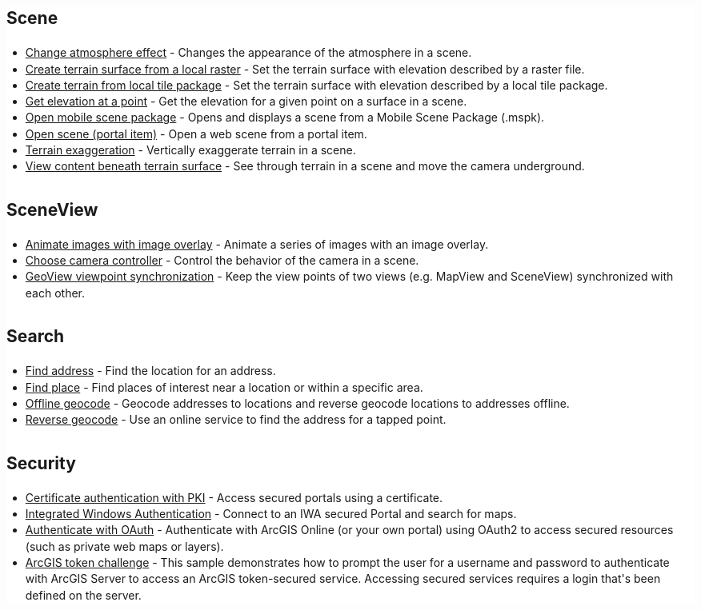 ## Scene

* [Change atmosphere effect](ArcGISRuntime.WinUI.Viewer/Samples/Scene/ChangeAtmosphereEffect/readme.md) - Changes the appearance of the atmosphere in a scene.
* [Create terrain surface from a local raster](ArcGISRuntime.WinUI.Viewer/Samples/Scene/CreateTerrainSurfaceRaster/readme.md) - Set the terrain surface with elevation described by a raster file.
* [Create terrain from local tile package](ArcGISRuntime.WinUI.Viewer/Samples/Scene/CreateTerrainSurfaceTilePackage/readme.md) - Set the terrain surface with elevation described by a local tile package.
* [Get elevation at a point](ArcGISRuntime.WinUI.Viewer/Samples/Scene/GetElevationAtPoint/readme.md) - Get the elevation for a given point on a surface in a scene.
* [Open mobile scene package](ArcGISRuntime.WinUI.Viewer/Samples/Scene/OpenMobileScenePackage/readme.md) - Opens and displays a scene from a Mobile Scene Package (.mspk).
* [Open scene (portal item)](ArcGISRuntime.WinUI.Viewer/Samples/Scene/OpenScenePortalItem/readme.md) - Open a web scene from a portal item.
* [Terrain exaggeration](ArcGISRuntime.WinUI.Viewer/Samples/Scene/TerrainExaggeration/readme.md) - Vertically exaggerate terrain in a scene.
* [View content beneath terrain surface](ArcGISRuntime.WinUI.Viewer/Samples/Scene/ViewContentBeneathSurface/readme.md) - See through terrain in a scene and move the camera underground.

## SceneView

* [Animate images with image overlay](ArcGISRuntime.WinUI.Viewer/Samples/SceneView/AnimateImageOverlay/readme.md) - Animate a series of images with an image overlay.
* [Choose camera controller](ArcGISRuntime.WinUI.Viewer/Samples/SceneView/ChooseCameraController/readme.md) - Control the behavior of the camera in a scene.
* [GeoView viewpoint synchronization](ArcGISRuntime.WinUI.Viewer/Samples/SceneView/GeoViewSync/readme.md) - Keep the view points of two views (e.g. MapView and SceneView) synchronized with each other.

## Search

* [Find address](ArcGISRuntime.WinUI.Viewer/Samples/Search/FindAddress/readme.md) - Find the location for an address.
* [Find place](ArcGISRuntime.WinUI.Viewer/Samples/Search/FindPlace/readme.md) - Find places of interest near a location or within a specific area.
* [Offline geocode](ArcGISRuntime.WinUI.Viewer/Samples/Search/OfflineGeocode/readme.md) - Geocode addresses to locations and reverse geocode locations to addresses offline.
* [Reverse geocode](ArcGISRuntime.WinUI.Viewer/Samples/Search/ReverseGeocode/readme.md) - Use an online service to find the address for a tapped point.

## Security

* [Certificate authentication with PKI](ArcGISRuntime.WinUI.Viewer/Samples/Security/CertificateAuthenticationWithPki/readme.md) - Access secured portals using a certificate.
* [Integrated Windows Authentication](ArcGISRuntime.WinUI.Viewer/Samples/Security/IntegratedWindowsAuth/readme.md) - Connect to an IWA secured Portal and search for maps.
* [Authenticate with OAuth](ArcGISRuntime.WinUI.Viewer/Samples/Security/OAuth/readme.md) - Authenticate with ArcGIS Online (or your own portal) using OAuth2 to access secured resources (such as private web maps or layers).
* [ArcGIS token challenge](ArcGISRuntime.WinUI.Viewer/Samples/Security/TokenSecuredChallenge/readme.md) - This sample demonstrates how to prompt the user for a username and password to authenticate with ArcGIS Server to access an ArcGIS token-secured service. Accessing secured services requires a login that's been defined on the server.

